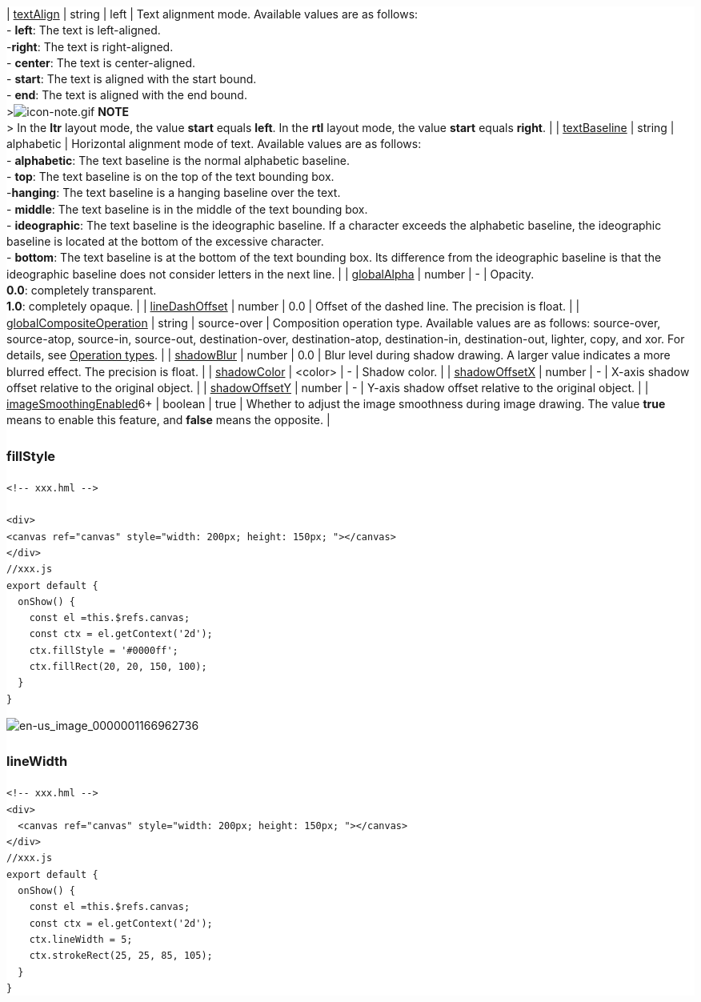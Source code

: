| [textAlign](js-components-canvas-canvasrenderingcontext2d.md) | string                                                       | left                            | Text alignment mode. Available values are as follows: <br/>- **left**: The text is left-aligned. <br/>-**right**: The text is right-aligned. <br/>- **center**: The text is center-aligned. <br/>- **start**: The text is aligned with the start bound. <br/>- **end**: The text is aligned with the end bound. <br/>>![icon-note.gif](public_sys-resources/icon-note.gif) **NOTE**<br/> > In the **ltr** layout mode, the value **start** equals **left**. In the **rtl** layout mode, the value **start** equals **right**. |
| [textBaseline](js-components-canvas-canvasrenderingcontext2d.md) | string                                                       | alphabetic                      | Horizontal alignment mode of text. Available values are as follows:<br/>- **alphabetic**: The text baseline is the normal alphabetic baseline. <br/>- **top**: The text baseline is on the top of the text bounding box. <br/>-**hanging**: The text baseline is a hanging baseline over the text. <br/>- **middle**: The text baseline is in the middle of the text bounding box. <br/>- **ideographic**: The text baseline is the ideographic baseline. If a character exceeds the alphabetic baseline, the ideographic baseline is located at the bottom of the excessive character. <br/>- **bottom**: The text baseline is at the bottom of the text bounding box. Its difference from the ideographic baseline is that the ideographic baseline does not consider letters in the next line. |
| [globalAlpha](js-components-canvas-canvasrenderingcontext2d.md) | number                                                       | -                               | Opacity. <br/>**0.0**: completely transparent. <br/>**1.0**: completely opaque. |
| [lineDashOffset](js-components-canvas-canvasrenderingcontext2d.md) | number                                                       | 0.0                             | Offset of the dashed line. The precision is float.           |
| [globalCompositeOperation](js-components-canvas-canvasrenderingcontext2d.md) | string                                                       | source-over                     | Composition operation type. Available values are as follows: source-over, source-atop, source-in, source-out, destination-over, destination-atop, destination-in, destination-out, lighter, copy, and xor. For details, see [Operation types](js-components-canvas-canvasrenderingcontext2d.md). |
| [shadowBlur](js-components-canvas-canvasrenderingcontext2d.md) | number                                                       | 0.0                             | Blur level during shadow drawing. A larger value indicates a more blurred effect. The precision is float. |
| [shadowColor](js-components-canvas-canvasrenderingcontext2d.md) | \<color>                                                     | -                               | Shadow color.                                                |
| [shadowOffsetX](js-components-canvas-canvasrenderingcontext2d.md) | number                                                       | -                               | X-axis shadow offset relative to the original object.        |
| [shadowOffsetY](js-components-canvas-canvasrenderingcontext2d.md) | number                                                       | -                               | Y-axis shadow offset relative to the original object.        |
| [imageSmoothingEnabled](js-components-canvas-canvasrenderingcontext2d.md)6+ | boolean                                                      | true                            | Whether to adjust the image smoothness during image drawing. The value **true** means to enable this feature, and **false** means the opposite. |

### fillStyle

```
<!-- xxx.hml -->

<div>
<canvas ref="canvas" style="width: 200px; height: 150px; "></canvas>
</div>
//xxx.js
export default {
  onShow() {
    const el =this.$refs.canvas;
    const ctx = el.getContext('2d');
    ctx.fillStyle = '#0000ff';
    ctx.fillRect(20, 20, 150, 100);
  }
}
```

![en-us_image_0000001166962736](figures/en-us_image_0000001166962736.png)

### lineWidth

```
<!-- xxx.hml -->
<div>
  <canvas ref="canvas" style="width: 200px; height: 150px; "></canvas>
</div>
//xxx.js
export default {
  onShow() {
    const el =this.$refs.canvas;
    const ctx = el.getContext('2d');
    ctx.lineWidth = 5;
    ctx.strokeRect(25, 25, 85, 105);
  }
}
```
